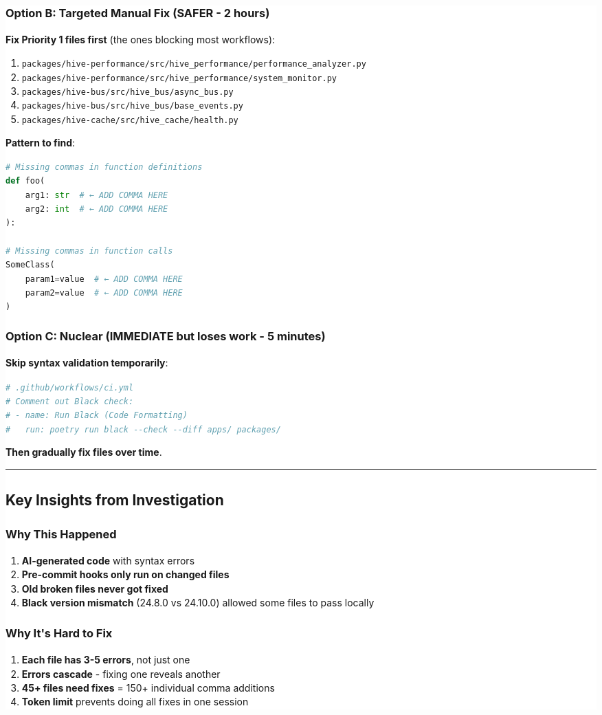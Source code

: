 ### Option B: Targeted Manual Fix (SAFER - 2 hours)

**Fix Priority 1 files first** (the ones blocking most workflows):

1. `packages/hive-performance/src/hive_performance/performance_analyzer.py`
2. `packages/hive-performance/src/hive_performance/system_monitor.py`
3. `packages/hive-bus/src/hive_bus/async_bus.py`
4. `packages/hive-bus/src/hive_bus/base_events.py`
5. `packages/hive-cache/src/hive_cache/health.py`

**Pattern to find**:
```python
# Missing commas in function definitions
def foo(
    arg1: str  # ← ADD COMMA HERE
    arg2: int  # ← ADD COMMA HERE
):

# Missing commas in function calls
SomeClass(
    param1=value  # ← ADD COMMA HERE
    param2=value  # ← ADD COMMA HERE
)
```

### Option C: Nuclear (IMMEDIATE but loses work - 5 minutes)

**Skip syntax validation temporarily**:

```yaml
# .github/workflows/ci.yml
# Comment out Black check:
# - name: Run Black (Code Formatting)
#   run: poetry run black --check --diff apps/ packages/
```

**Then gradually fix files over time**.

---

## Key Insights from Investigation

### Why This Happened

1. **AI-generated code** with syntax errors
2. **Pre-commit hooks only run on changed files**
3. **Old broken files never got fixed**
4. **Black version mismatch** (24.8.0 vs 24.10.0) allowed some files to pass locally

### Why It's Hard to Fix

1. **Each file has 3-5 errors**, not just one
2. **Errors cascade** - fixing one reveals another
3. **45+ files need fixes** = 150+ individual comma additions
4. **Token limit** prevents doing all fixes in one session
